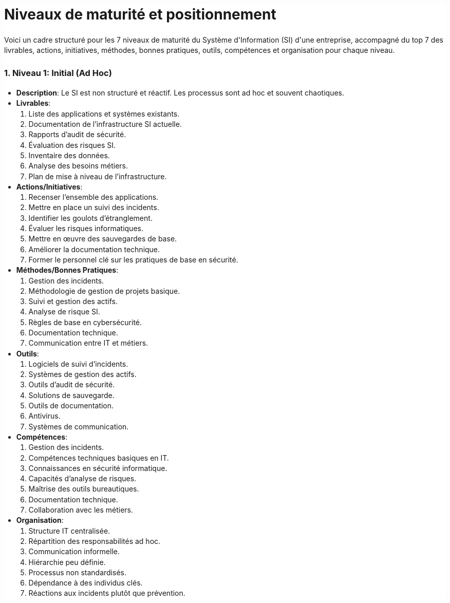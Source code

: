 # Niveaux de maturité et positionnement

Voici un cadre structuré pour les 7 niveaux de maturité du Système d'Information (SI) d'une entreprise, accompagné du top 7 des livrables, actions, initiatives, méthodes, bonnes pratiques, outils, compétences et organisation pour chaque niveau.

### 1. **Niveau 1: Initial (Ad Hoc)**

- **Description**: Le SI est non structuré et réactif. Les processus sont ad hoc et souvent chaotiques.
- **Livrables**:
    1. Liste des applications et systèmes existants.
    2. Documentation de l’infrastructure SI actuelle.
    3. Rapports d’audit de sécurité.
    4. Évaluation des risques SI.
    5. Inventaire des données.
    6. Analyse des besoins métiers.
    7. Plan de mise à niveau de l’infrastructure.
- **Actions/Initiatives**:
    1. Recenser l’ensemble des applications.
    2. Mettre en place un suivi des incidents.
    3. Identifier les goulots d’étranglement.
    4. Évaluer les risques informatiques.
    5. Mettre en œuvre des sauvegardes de base.
    6. Améliorer la documentation technique.
    7. Former le personnel clé sur les pratiques de base en sécurité.
- **Méthodes/Bonnes Pratiques**:
    1. Gestion des incidents.
    2. Méthodologie de gestion de projets basique.
    3. Suivi et gestion des actifs.
    4. Analyse de risque SI.
    5. Règles de base en cybersécurité.
    6. Documentation technique.
    7. Communication entre IT et métiers.
- **Outils**:
    1. Logiciels de suivi d’incidents.
    2. Systèmes de gestion des actifs.
    3. Outils d’audit de sécurité.
    4. Solutions de sauvegarde.
    5. Outils de documentation.
    6. Antivirus.
    7. Systèmes de communication.
- **Compétences**:
    1. Gestion des incidents.
    2. Compétences techniques basiques en IT.
    3. Connaissances en sécurité informatique.
    4. Capacités d’analyse de risques.
    5. Maîtrise des outils bureautiques.
    6. Documentation technique.
    7. Collaboration avec les métiers.
- **Organisation**:
    1. Structure IT centralisée.
    2. Répartition des responsabilités ad hoc.
    3. Communication informelle.
    4. Hiérarchie peu définie.
    5. Processus non standardisés.
    6. Dépendance à des individus clés.
    7. Réactions aux incidents plutôt que prévention.
